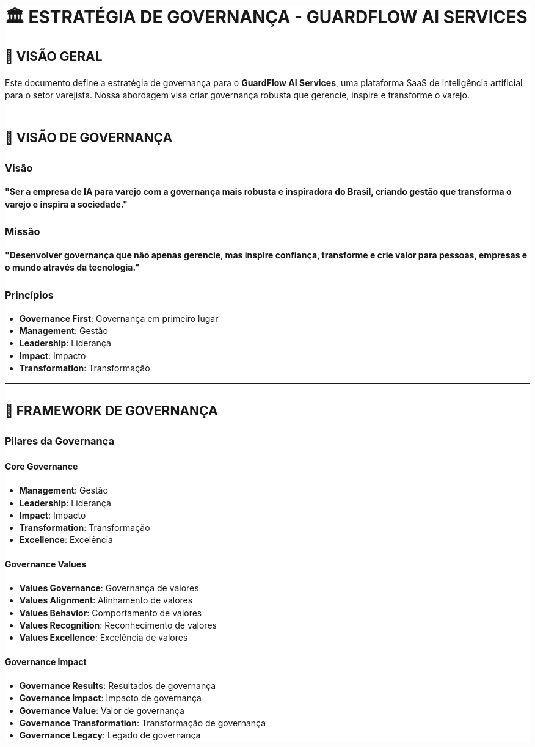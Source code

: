 # 🏛️ ESTRATÉGIA DE GOVERNANÇA - GUARDFLOW AI SERVICES

## 🎯 VISÃO GERAL

Este documento define a estratégia de governança para o **GuardFlow AI Services**, uma plataforma SaaS de inteligência artificial para o setor varejista. Nossa abordagem visa criar governança robusta que gerencie, inspire e transforme o varejo.

---

## 🎯 VISÃO DE GOVERNANÇA

### **Visão**
**"Ser a empresa de IA para varejo com a governança mais robusta e inspiradora do Brasil, criando gestão que transforma o varejo e inspira a sociedade."**

### **Missão**
**"Desenvolver governança que não apenas gerencie, mas inspire confiança, transforme e crie valor para pessoas, empresas e o mundo através da tecnologia."**

### **Princípios**
- **Governance First**: Governança em primeiro lugar
- **Management**: Gestão
- **Leadership**: Liderança
- **Impact**: Impacto
- **Transformation**: Transformação

---

## 🎯 FRAMEWORK DE GOVERNANÇA

### **Pilares da Governança**

#### **Core Governance**
- **Management**: Gestão
- **Leadership**: Liderança
- **Impact**: Impacto
- **Transformation**: Transformação
- **Excellence**: Excelência

#### **Governance Values**
- **Values Governance**: Governança de valores
- **Values Alignment**: Alinhamento de valores
- **Values Behavior**: Comportamento de valores
- **Values Recognition**: Reconhecimento de valores
- **Values Excellence**: Excelência de valores

#### **Governance Impact**
- **Governance Results**: Resultados de governança
- **Governance Impact**: Impacto de governança
- **Governance Value**: Valor de governança
- **Governance Transformation**: Transformação de governança
- **Governance Legacy**: Legado de governança
